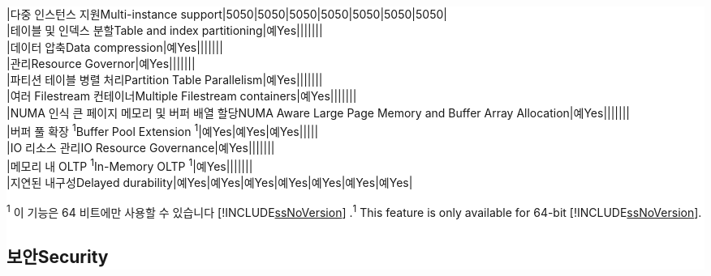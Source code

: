 |<span data-ttu-id="77de6-276">다중 인스턴스 지원</span><span class="sxs-lookup"><span data-stu-id="77de6-276">Multi-instance support</span></span>|<span data-ttu-id="77de6-277">50</span><span class="sxs-lookup"><span data-stu-id="77de6-277">50</span></span>|<span data-ttu-id="77de6-278">50</span><span class="sxs-lookup"><span data-stu-id="77de6-278">50</span></span>|<span data-ttu-id="77de6-279">50</span><span class="sxs-lookup"><span data-stu-id="77de6-279">50</span></span>|<span data-ttu-id="77de6-280">50</span><span class="sxs-lookup"><span data-stu-id="77de6-280">50</span></span>|<span data-ttu-id="77de6-281">50</span><span class="sxs-lookup"><span data-stu-id="77de6-281">50</span></span>|<span data-ttu-id="77de6-282">50</span><span class="sxs-lookup"><span data-stu-id="77de6-282">50</span></span>|<span data-ttu-id="77de6-283">50</span><span class="sxs-lookup"><span data-stu-id="77de6-283">50</span></span>|  
|<span data-ttu-id="77de6-284">테이블 및 인덱스 분할</span><span class="sxs-lookup"><span data-stu-id="77de6-284">Table and index partitioning</span></span>|<span data-ttu-id="77de6-285">예</span><span class="sxs-lookup"><span data-stu-id="77de6-285">Yes</span></span>|||||||  
|<span data-ttu-id="77de6-286">데이터 압축</span><span class="sxs-lookup"><span data-stu-id="77de6-286">Data compression</span></span>|<span data-ttu-id="77de6-287">예</span><span class="sxs-lookup"><span data-stu-id="77de6-287">Yes</span></span>|||||||  
|<span data-ttu-id="77de6-288">관리</span><span class="sxs-lookup"><span data-stu-id="77de6-288">Resource Governor</span></span>|<span data-ttu-id="77de6-289">예</span><span class="sxs-lookup"><span data-stu-id="77de6-289">Yes</span></span>|||||||  
|<span data-ttu-id="77de6-290">파티션 테이블 병렬 처리</span><span class="sxs-lookup"><span data-stu-id="77de6-290">Partition Table Parallelism</span></span>|<span data-ttu-id="77de6-291">예</span><span class="sxs-lookup"><span data-stu-id="77de6-291">Yes</span></span>|||||||  
|<span data-ttu-id="77de6-292">여러 Filestream 컨테이너</span><span class="sxs-lookup"><span data-stu-id="77de6-292">Multiple Filestream containers</span></span>|<span data-ttu-id="77de6-293">예</span><span class="sxs-lookup"><span data-stu-id="77de6-293">Yes</span></span>|||||||  
|<span data-ttu-id="77de6-294">NUMA 인식 큰 페이지 메모리 및 버퍼 배열 할당</span><span class="sxs-lookup"><span data-stu-id="77de6-294">NUMA Aware Large Page Memory and  Buffer Array Allocation</span></span>|<span data-ttu-id="77de6-295">예</span><span class="sxs-lookup"><span data-stu-id="77de6-295">Yes</span></span>|||||||  
|<span data-ttu-id="77de6-296">버퍼 풀 확장 <sup>1</sup></span><span class="sxs-lookup"><span data-stu-id="77de6-296">Buffer Pool Extension <sup>1</sup></span></span>|<span data-ttu-id="77de6-297">예</span><span class="sxs-lookup"><span data-stu-id="77de6-297">Yes</span></span>|<span data-ttu-id="77de6-298">예</span><span class="sxs-lookup"><span data-stu-id="77de6-298">Yes</span></span>|<span data-ttu-id="77de6-299">예</span><span class="sxs-lookup"><span data-stu-id="77de6-299">Yes</span></span>|||||  
|<span data-ttu-id="77de6-300">IO 리소스 관리</span><span class="sxs-lookup"><span data-stu-id="77de6-300">IO Resource Governance</span></span>|<span data-ttu-id="77de6-301">예</span><span class="sxs-lookup"><span data-stu-id="77de6-301">Yes</span></span>|||||||  
|<span data-ttu-id="77de6-302">메모리 내 OLTP <sup>1</sup></span><span class="sxs-lookup"><span data-stu-id="77de6-302">In-Memory OLTP <sup>1</sup></span></span>|<span data-ttu-id="77de6-303">예</span><span class="sxs-lookup"><span data-stu-id="77de6-303">Yes</span></span>|||||||  
|<span data-ttu-id="77de6-304">지연된 내구성</span><span class="sxs-lookup"><span data-stu-id="77de6-304">Delayed durability</span></span>|<span data-ttu-id="77de6-305">예</span><span class="sxs-lookup"><span data-stu-id="77de6-305">Yes</span></span>|<span data-ttu-id="77de6-306">예</span><span class="sxs-lookup"><span data-stu-id="77de6-306">Yes</span></span>|<span data-ttu-id="77de6-307">예</span><span class="sxs-lookup"><span data-stu-id="77de6-307">Yes</span></span>|<span data-ttu-id="77de6-308">예</span><span class="sxs-lookup"><span data-stu-id="77de6-308">Yes</span></span>|<span data-ttu-id="77de6-309">예</span><span class="sxs-lookup"><span data-stu-id="77de6-309">Yes</span></span>|<span data-ttu-id="77de6-310">예</span><span class="sxs-lookup"><span data-stu-id="77de6-310">Yes</span></span>|<span data-ttu-id="77de6-311">예</span><span class="sxs-lookup"><span data-stu-id="77de6-311">Yes</span></span>|  
  
 <span data-ttu-id="77de6-312"><sup>1</sup> 이 기능은 64 비트에만 사용할 수 있습니다 [!INCLUDE[ssNoVersion](../includes/ssnoversion-md.md)] .</span><span class="sxs-lookup"><span data-stu-id="77de6-312"><sup>1</sup> This feature is only available for 64-bit [!INCLUDE[ssNoVersion](../includes/ssnoversion-md.md)].</span></span>  
  
##  <a name="security"></a><a name="Enterprise_security"></a> <span data-ttu-id="77de6-313">보안</span><span class="sxs-lookup"><span data-stu-id="77de6-313">Security</span></span>  
  